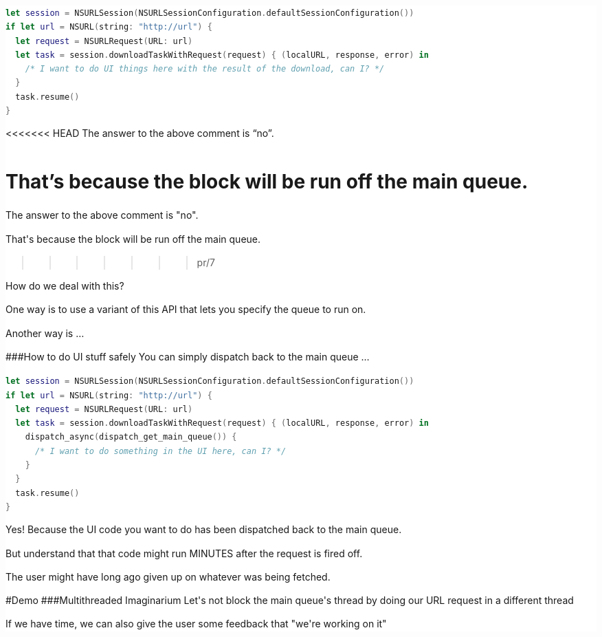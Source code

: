 ```swift
let session = NSURLSession(NSURLSessionConfiguration.defaultSessionConfiguration())
if let url = NSURL(string: "http://url") {
  let request = NSURLRequest(URL: url)
  let task = session.downloadTaskWithRequest(request) { (localURL, response, error) in
    /* I want to do UI things here with the result of the download, can I? */
  }
  task.resume()
}
```

<<<<<<< HEAD
The answer to the above comment is “no”.

That’s because the block will be run off the main queue.
=======
The answer to the above comment is "no".

That's because the block will be run off the main queue.
>>>>>>> pr/7

How do we deal with this?

One way is to use a variant of this API that lets you specify the queue to run on.

Another way is …

###How to do UI stuff safely
You can simply dispatch back to the main queue …

```swift
let session = NSURLSession(NSURLSessionConfiguration.defaultSessionConfiguration())
if let url = NSURL(string: "http://url") {
  let request = NSURLRequest(URL: url)
  let task = session.downloadTaskWithRequest(request) { (localURL, response, error) in
    dispatch_async(dispatch_get_main_queue()) {
      /* I want to do something in the UI here, can I? */
    }
  }
  task.resume()
}
```

Yes! Because the UI code you want to do has been dispatched back to the main queue.

But understand that that code might run MINUTES after the request is fired off.

The user might have long ago given up on whatever was being fetched. 


#Demo
###Multithreaded Imaginarium
Let's not block the main queue's thread by doing our URL request in a different thread

If we have time, we can also give the user some feedback that "we're working on it"

